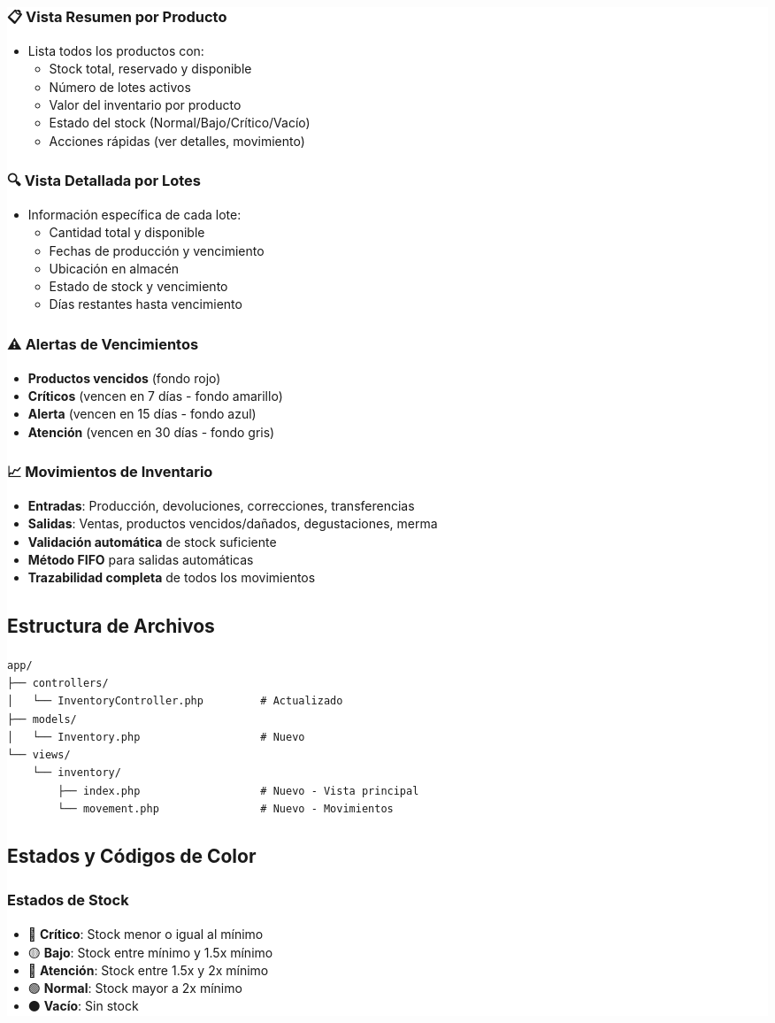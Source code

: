 ### 📋 **Vista Resumen por Producto**
- Lista todos los productos con:
  - Stock total, reservado y disponible
  - Número de lotes activos
  - Valor del inventario por producto
  - Estado del stock (Normal/Bajo/Crítico/Vacío)
  - Acciones rápidas (ver detalles, movimiento)

### 🔍 **Vista Detallada por Lotes**
- Información específica de cada lote:
  - Cantidad total y disponible
  - Fechas de producción y vencimiento
  - Ubicación en almacén
  - Estado de stock y vencimiento
  - Días restantes hasta vencimiento

### ⚠️ **Alertas de Vencimientos**
- **Productos vencidos** (fondo rojo)
- **Críticos** (vencen en 7 días - fondo amarillo)
- **Alerta** (vencen en 15 días - fondo azul)
- **Atención** (vencen en 30 días - fondo gris)

### 📈 **Movimientos de Inventario**
- **Entradas**: Producción, devoluciones, correcciones, transferencias
- **Salidas**: Ventas, productos vencidos/dañados, degustaciones, merma
- **Validación automática** de stock suficiente
- **Método FIFO** para salidas automáticas
- **Trazabilidad completa** de todos los movimientos

## Estructura de Archivos

```
app/
├── controllers/
│   └── InventoryController.php         # Actualizado
├── models/
│   └── Inventory.php                   # Nuevo
└── views/
    └── inventory/
        ├── index.php                   # Nuevo - Vista principal
        └── movement.php                # Nuevo - Movimientos
```

## Estados y Códigos de Color

### Estados de Stock
- 🔴 **Crítico**: Stock menor o igual al mínimo
- 🟡 **Bajo**: Stock entre mínimo y 1.5x mínimo
- 🔵 **Atención**: Stock entre 1.5x y 2x mínimo
- 🟢 **Normal**: Stock mayor a 2x mínimo
- ⚫ **Vacío**: Sin stock
